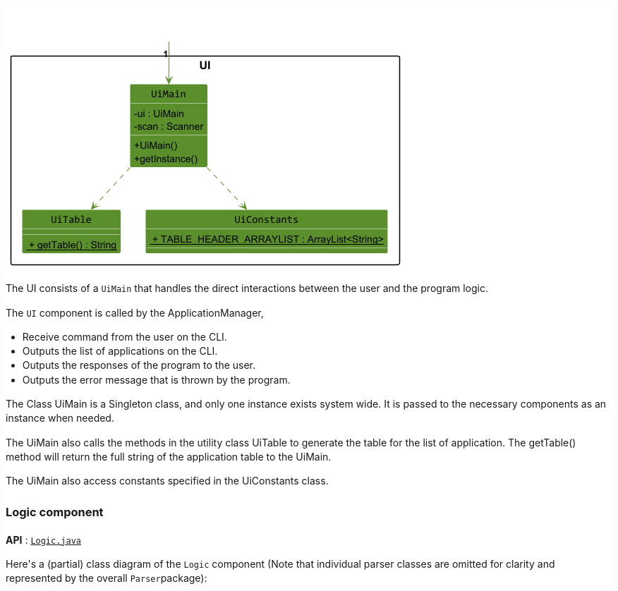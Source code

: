 ![UML Diagram](diagrams/class-diagrams/UIClassDiagram.png)

The UI consists of a `UiMain` that handles the direct interactions between the user and the program logic.

The `UI` component is called by the ApplicationManager,
* Receive command from the user on the CLI.
* Outputs the list of applications on the CLI.
* Outputs the responses of the program to the user.
* Outputs the error message that is thrown by the program.

The Class UiMain is a Singleton class, and only one instance exists system wide. It is passed to the necessary components as an instance when needed.

The UiMain also calls the methods in the utility class UiTable to generate the table for the list of application.
The getTable() method will return the full string of the application table to the UiMain.

The UiMain also access constants specified in the UiConstants class.

### Logic component

**API** : [`Logic.java`](https://github.com/AY2425S2-CS2113-T11a-2/tp/blob/master/src/main/java/seedu/logjob/logic/Logic.java)

Here's a (partial) class diagram of the `Logic` component (Note that individual parser classes are omitted for clarity and represented by the overall `Parser`package):
